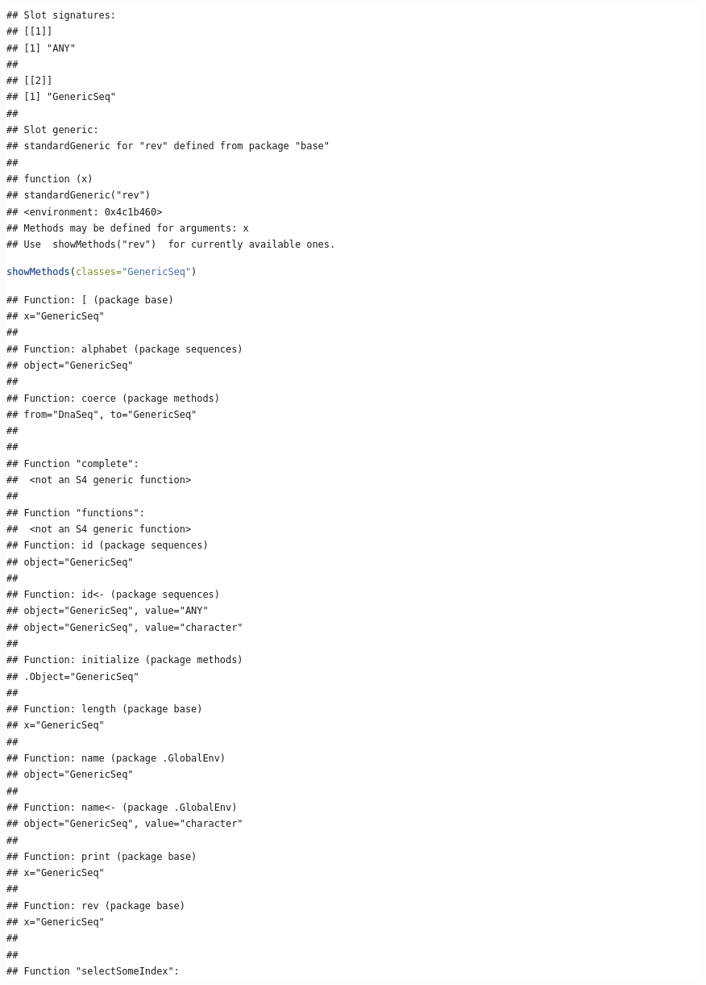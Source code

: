 ```
## Slot signatures:
## [[1]]
## [1] "ANY"
## 
## [[2]]
## [1] "GenericSeq"
## 
## Slot generic:
## standardGeneric for "rev" defined from package "base"
## 
## function (x) 
## standardGeneric("rev")
## <environment: 0x4c1b460>
## Methods may be defined for arguments: x
## Use  showMethods("rev")  for currently available ones.
```

```r
showMethods(classes="GenericSeq")
```

```
## Function: [ (package base)
## x="GenericSeq"
## 
## Function: alphabet (package sequences)
## object="GenericSeq"
## 
## Function: coerce (package methods)
## from="DnaSeq", to="GenericSeq"
## 
## 
## Function "complete":
##  <not an S4 generic function>
## 
## Function "functions":
##  <not an S4 generic function>
## Function: id (package sequences)
## object="GenericSeq"
## 
## Function: id<- (package sequences)
## object="GenericSeq", value="ANY"
## object="GenericSeq", value="character"
## 
## Function: initialize (package methods)
## .Object="GenericSeq"
## 
## Function: length (package base)
## x="GenericSeq"
## 
## Function: name (package .GlobalEnv)
## object="GenericSeq"
## 
## Function: name<- (package .GlobalEnv)
## object="GenericSeq", value="character"
## 
## Function: print (package base)
## x="GenericSeq"
## 
## Function: rev (package base)
## x="GenericSeq"
## 
## 
## Function "selectSomeIndex":
```